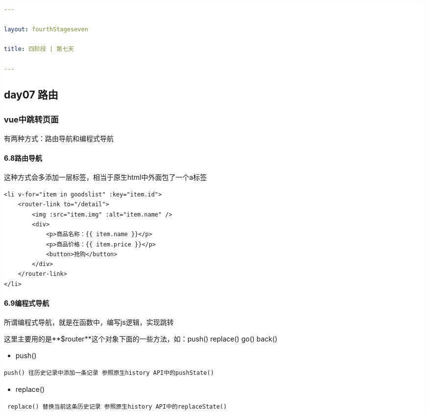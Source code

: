 ```yaml
---

layout: fourthStageseven

title: 四阶段 | 第七天

---
```


## day07 路由



### vue中跳转页面

有两种方式：路由导航和编程式导航



#### 6.8路由导航

这种方式会多添加一层标签，相当于原生html中外面包了一个a标签

```vue
<li v-for="item in goodslist" :key="item.id">
    <router-link to="/detail">
        <img :src="item.img" :alt="item.name" />
        <div>
            <p>商品名称：{{ item.name }}</p>
            <p>商品价格：{{ item.price }}</p>
            <button>抢购</button>
        </div>
    </router-link>
</li>
```



#### 6.9编程式导航

所谓编程式导航，就是在函数中，编写js逻辑，实现跳转

这里主要用的是**$router**这个对象下面的一些方法，如：push() replace() go() back()



- push()

```
push() 往历史记录中添加一条记录 参照原生history API中的pushState()
```

- replace()

```
 replace() 替换当前这条历史记录 参照原生history API中的replaceState()
```
